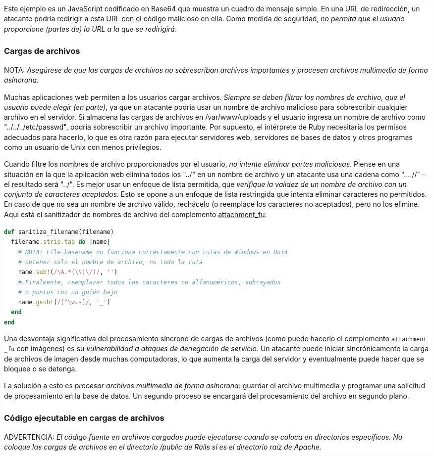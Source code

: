 Este ejemplo es un JavaScript codificado en Base64 que muestra un cuadro de mensaje simple. En una URL de redirección, un atacante podría redirigir a esta URL con el código malicioso en ella. Como medida de seguridad, _no permita que el usuario proporcione (partes de) la URL a la que se redirigirá_.

### Cargas de archivos

NOTA: _Asegúrese de que las cargas de archivos no sobrescriban archivos importantes y procesen archivos multimedia de forma asíncrona._

Muchas aplicaciones web permiten a los usuarios cargar archivos. _Siempre se deben filtrar los nombres de archivo, que el usuario puede elegir (en parte)_, ya que un atacante podría usar un nombre de archivo malicioso para sobrescribir cualquier archivo en el servidor. Si almacena las cargas de archivos en /var/www/uploads y el usuario ingresa un nombre de archivo como "../../../etc/passwd", podría sobrescribir un archivo importante. Por supuesto, el intérprete de Ruby necesitaría los permisos adecuados para hacerlo, lo que es otra razón para ejecutar servidores web, servidores de bases de datos y otros programas como un usuario de Unix con menos privilegios.

Cuando filtre los nombres de archivo proporcionados por el usuario, _no intente eliminar partes maliciosas_. Piense en una situación en la que la aplicación web elimina todos los "../" en un nombre de archivo y un atacante usa una cadena como "....//" - el resultado será "../". Es mejor usar un enfoque de lista permitida, que _verifique la validez de un nombre de archivo con un conjunto de caracteres aceptados_. Esto se opone a un enfoque de lista restringida que intenta eliminar caracteres no permitidos. En caso de que no sea un nombre de archivo válido, rechácelo (o reemplace los caracteres no aceptados), pero no los elimine. Aquí está el sanitizador de nombres de archivo del complemento [attachment_fu](https://github.com/technoweenie/attachment_fu/tree/master):

```ruby
def sanitize_filename(filename)
  filename.strip.tap do |name|
    # NOTA: File.basename no funciona correctamente con rutas de Windows en Unix
    # obtener solo el nombre de archivo, no toda la ruta
    name.sub!(/\A.*(\\|\/)/, '')
    # Finalmente, reemplazar todos los caracteres no alfanuméricos, subrayados
    # o puntos con un guión bajo
    name.gsub!(/[^\w.-]/, '_')
  end
end
```
Una desventaja significativa del procesamiento síncrono de cargas de archivos (como puede hacerlo el complemento `attachment_fu` con imágenes) es su _vulnerabilidad a ataques de denegación de servicio_. Un atacante puede iniciar sincrónicamente la carga de archivos de imagen desde muchas computadoras, lo que aumenta la carga del servidor y eventualmente puede hacer que se bloquee o se detenga.

La solución a esto es _procesar archivos multimedia de forma asíncrona_: guardar el archivo multimedia y programar una solicitud de procesamiento en la base de datos. Un segundo proceso se encargará del procesamiento del archivo en segundo plano.

### Código ejecutable en cargas de archivos

ADVERTENCIA: _El código fuente en archivos cargados puede ejecutarse cuando se coloca en directorios específicos. No coloque las cargas de archivos en el directorio /public de Rails si es el directorio raíz de Apache._


[`config.action_controller.default_protect_from_forgery`]: configuring.html#config-action-controller-default-protect-from-forgery
[`csrf_meta_tags`]: https://api.rubyonrails.org/classes/ActionView/Helpers/CsrfHelper.html#method-i-csrf_meta_tags
[`config.filter_parameters`]: configuring.html#config-filter-parameters
[`sanitize_sql`]: https://api.rubyonrails.org/classes/ActiveRecord/Sanitization/ClassMethods.html#method-i-sanitize_sql
[`X-Frame-Options`]: https://developer.mozilla.org/en-US/docs/Web/HTTP/Headers/X-Frame-Options
[`X-Content-Type-Options`]: https://developer.mozilla.org/en-US/docs/Web/HTTP/Headers/X-Content-Type-Options
[`Referrer-Policy`]: https://developer.mozilla.org/en-US/docs/Web/HTTP/Headers/Referrer-Policy
[`Strict-Transport-Security`]: https://developer.mozilla.org/en-US/docs/Web/HTTP/Headers/Strict-Transport-Security
[`Content-Security-Policy`]: https://developer.mozilla.org/en-US/docs/Web/HTTP/Headers/Content-Security-Policy
[`Content-Security-Policy-Report-Only`]: https://developer.mozilla.org/en-US/docs/Web/HTTP/Headers/Content-Security-Policy-Report-Only
[`report-uri`]: https://developer.mozilla.org/en-US/docs/Web/HTTP/Headers/Content-Security-Policy/report-uri
[`Feature-Policy`]: https://developer.mozilla.org/en-US/docs/Web/HTTP/Headers/Feature-Policy